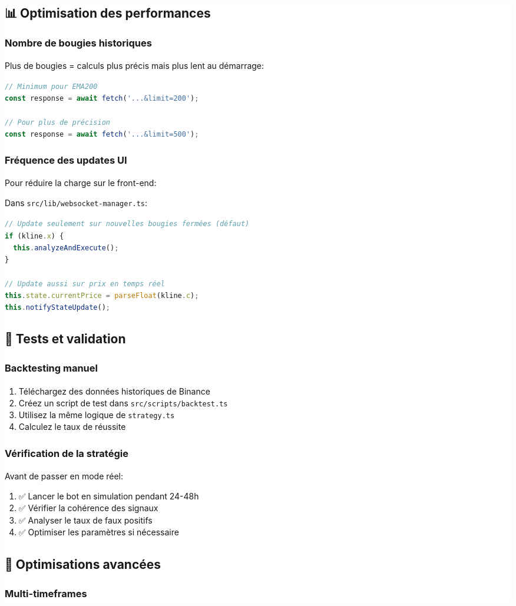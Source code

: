 ## 📊 Optimisation des performances

### Nombre de bougies historiques

Plus de bougies = calculs plus précis mais plus lent au démarrage:

```typescript
// Minimum pour EMA200
const response = await fetch('...&limit=200');

// Pour plus de précision
const response = await fetch('...&limit=500');
```

### Fréquence des updates UI

Pour réduire la charge sur le front-end:

Dans `src/lib/websocket-manager.ts`:

```typescript
// Update seulement sur nouvelles bougies fermées (défaut)
if (kline.x) {
  this.analyzeAndExecute();
}

// Update aussi sur prix en temps réel
this.state.currentPrice = parseFloat(kline.c);
this.notifyStateUpdate();
```

## 🧪 Tests et validation

### Backtesting manuel

1. Téléchargez des données historiques de Binance
2. Créez un script de test dans `src/scripts/backtest.ts`
3. Utilisez la même logique de `strategy.ts`
4. Calculez le taux de réussite

### Vérification de la stratégie

Avant de passer en mode réel:
1. ✅ Lancer le bot en simulation pendant 24-48h
2. ✅ Vérifier la cohérence des signaux
3. ✅ Analyser le taux de faux positifs
4. ✅ Optimiser les paramètres si nécessaire

## 🚀 Optimisations avancées

### Multi-timeframes
